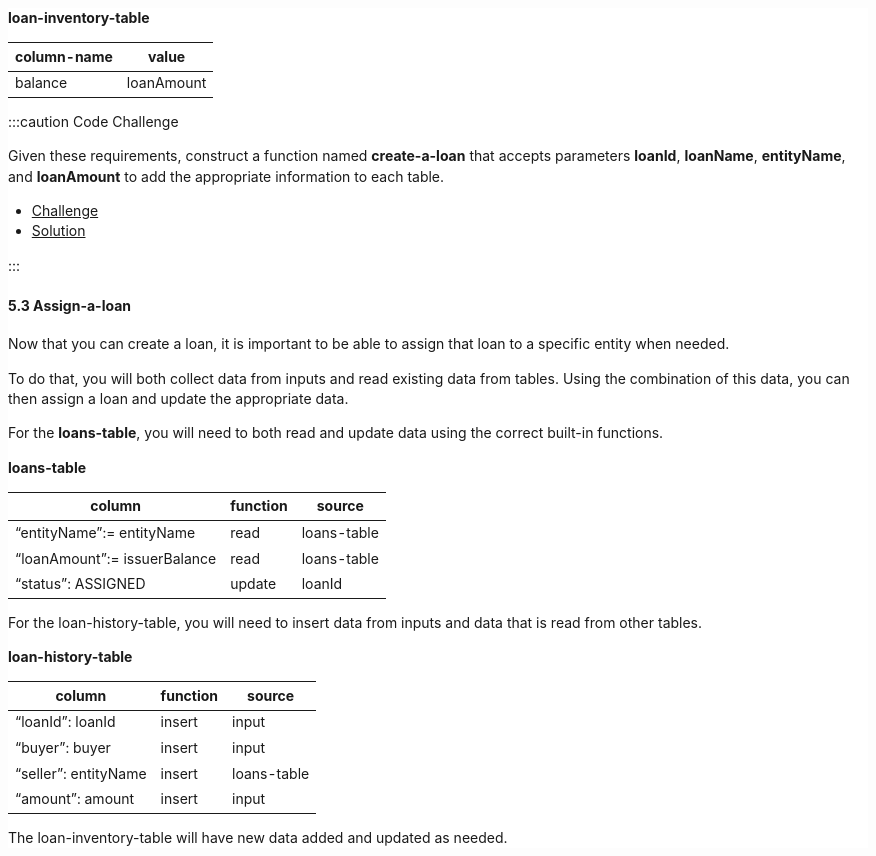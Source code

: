 **loan-inventory-table**

| column-name | value      |
| ----------- | ---------- |
| balance     | loanAmount |

:::caution Code Challenge

Given these requirements, construct a function named **create-a-loan** that
accepts parameters **loanId**, **loanName**, **entityName**, and **loanAmount**
to add the appropriate information to each table.

- [Challenge](https://github.com/kadena-io/pact-lang.org-code/blob/master/loans/2-challenges/5-functions/5.2-create-a-loan/challenge.pact)
- [Solution](https://github.com/kadena-io/pact-lang.org-code/blob/master/loans/2-challenges/5-functions/5.2-create-a-loan/solution.pact)

:::

#### 5.3 Assign-a-loan

Now that you can create a loan, it is important to be able to assign that loan
to a specific entity when needed.

To do that, you will both collect data from inputs and read existing data from
tables. Using the combination of this data, you can then assign a loan and
update the appropriate data.

For the **loans-table**, you will need to both read and update data using the
correct built-in functions.

**loans-table**

| column                       | function | source      |
| ---------------------------- | -------- | ----------- |
| “entityName”:= entityName    | read     | loans-table |
| “loanAmount”:= issuerBalance | read     | loans-table |
| “status”: ASSIGNED           | update   | loanId      |

For the loan-history-table, you will need to insert data from inputs and data
that is read from other tables.

**loan-history-table**

| column               | function | source      |
| -------------------- | -------- | ----------- |
| “loanId”: loanId     | insert   | input       |
| “buyer”: buyer       | insert   | input       |
| “seller”: entityName | insert   | loans-table |
| “amount”: amount     | insert   | input       |

The loan-inventory-table will have new data added and updated as needed.
